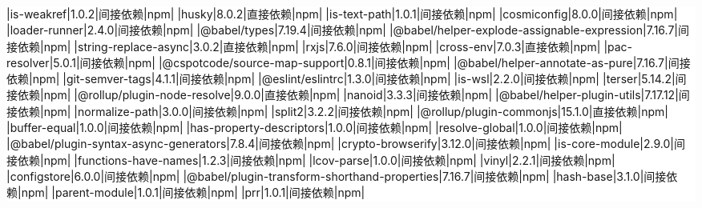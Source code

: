 |is-weakref|1.0.2|间接依赖|npm|
|husky|8.0.2|直接依赖|npm|
|is-text-path|1.0.1|间接依赖|npm|
|cosmiconfig|8.0.0|间接依赖|npm|
|loader-runner|2.4.0|间接依赖|npm|
|@babel/types|7.19.4|间接依赖|npm|
|@babel/helper-explode-assignable-expression|7.16.7|间接依赖|npm|
|string-replace-async|3.0.2|直接依赖|npm|
|rxjs|7.6.0|间接依赖|npm|
|cross-env|7.0.3|直接依赖|npm|
|pac-resolver|5.0.1|间接依赖|npm|
|@cspotcode/source-map-support|0.8.1|间接依赖|npm|
|@babel/helper-annotate-as-pure|7.16.7|间接依赖|npm|
|git-semver-tags|4.1.1|间接依赖|npm|
|@eslint/eslintrc|1.3.0|间接依赖|npm|
|is-wsl|2.2.0|间接依赖|npm|
|terser|5.14.2|间接依赖|npm|
|@rollup/plugin-node-resolve|9.0.0|直接依赖|npm|
|nanoid|3.3.3|间接依赖|npm|
|@babel/helper-plugin-utils|7.17.12|间接依赖|npm|
|normalize-path|3.0.0|间接依赖|npm|
|split2|3.2.2|间接依赖|npm|
|@rollup/plugin-commonjs|15.1.0|直接依赖|npm|
|buffer-equal|1.0.0|间接依赖|npm|
|has-property-descriptors|1.0.0|间接依赖|npm|
|resolve-global|1.0.0|间接依赖|npm|
|@babel/plugin-syntax-async-generators|7.8.4|间接依赖|npm|
|crypto-browserify|3.12.0|间接依赖|npm|
|is-core-module|2.9.0|间接依赖|npm|
|functions-have-names|1.2.3|间接依赖|npm|
|lcov-parse|1.0.0|间接依赖|npm|
|vinyl|2.2.1|间接依赖|npm|
|configstore|6.0.0|间接依赖|npm|
|@babel/plugin-transform-shorthand-properties|7.16.7|间接依赖|npm|
|hash-base|3.1.0|间接依赖|npm|
|parent-module|1.0.1|间接依赖|npm|
|prr|1.0.1|间接依赖|npm|